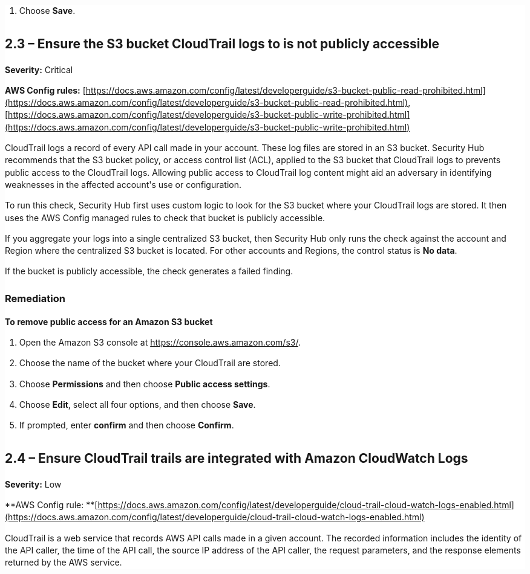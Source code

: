 1. Choose **Save**\.

## 2\.3 – Ensure the S3 bucket CloudTrail logs to is not publicly accessible<a name="securityhub-cis-controls-2.3"></a>

**Severity:** Critical

**AWS Config rules:** [https://docs.aws.amazon.com/config/latest/developerguide/s3-bucket-public-read-prohibited.html](https://docs.aws.amazon.com/config/latest/developerguide/s3-bucket-public-read-prohibited.html), [https://docs.aws.amazon.com/config/latest/developerguide/s3-bucket-public-write-prohibited.html](https://docs.aws.amazon.com/config/latest/developerguide/s3-bucket-public-write-prohibited.html)

CloudTrail logs a record of every API call made in your account\. These log files are stored in an S3 bucket\. Security Hub recommends that the S3 bucket policy, or access control list \(ACL\), applied to the S3 bucket that CloudTrail logs to prevents public access to the CloudTrail logs\. Allowing public access to CloudTrail log content might aid an adversary in identifying weaknesses in the affected account's use or configuration\.

To run this check, Security Hub first uses custom logic to look for the S3 bucket where your CloudTrail logs are stored\. It then uses the AWS Config managed rules to check that bucket is publicly accessible\.

If you aggregate your logs into a single centralized S3 bucket, then Security Hub only runs the check against the account and Region where the centralized S3 bucket is located\. For other accounts and Regions, the control status is **No data**\.

If the bucket is publicly accessible, the check generates a failed finding\.

### Remediation<a name="cis-2.3-remediation"></a>

**To remove public access for an Amazon S3 bucket**

1. Open the Amazon S3 console at [https://console\.aws\.amazon\.com/s3/](https://console.aws.amazon.com/s3/)\.

1. Choose the name of the bucket where your CloudTrail are stored\.

1. Choose **Permissions** and then choose **Public access settings**\.

1. Choose **Edit**, select all four options, and then choose **Save**\.

1. If prompted, enter **confirm** and then choose **Confirm**\.

## 2\.4 – Ensure CloudTrail trails are integrated with Amazon CloudWatch Logs<a name="securityhub-cis-controls-2.4"></a>

**Severity:** Low

**AWS Config rule: **[https://docs.aws.amazon.com/config/latest/developerguide/cloud-trail-cloud-watch-logs-enabled.html](https://docs.aws.amazon.com/config/latest/developerguide/cloud-trail-cloud-watch-logs-enabled.html)

CloudTrail is a web service that records AWS API calls made in a given account\. The recorded information includes the identity of the API caller, the time of the API call, the source IP address of the API caller, the request parameters, and the response elements returned by the AWS service\.
